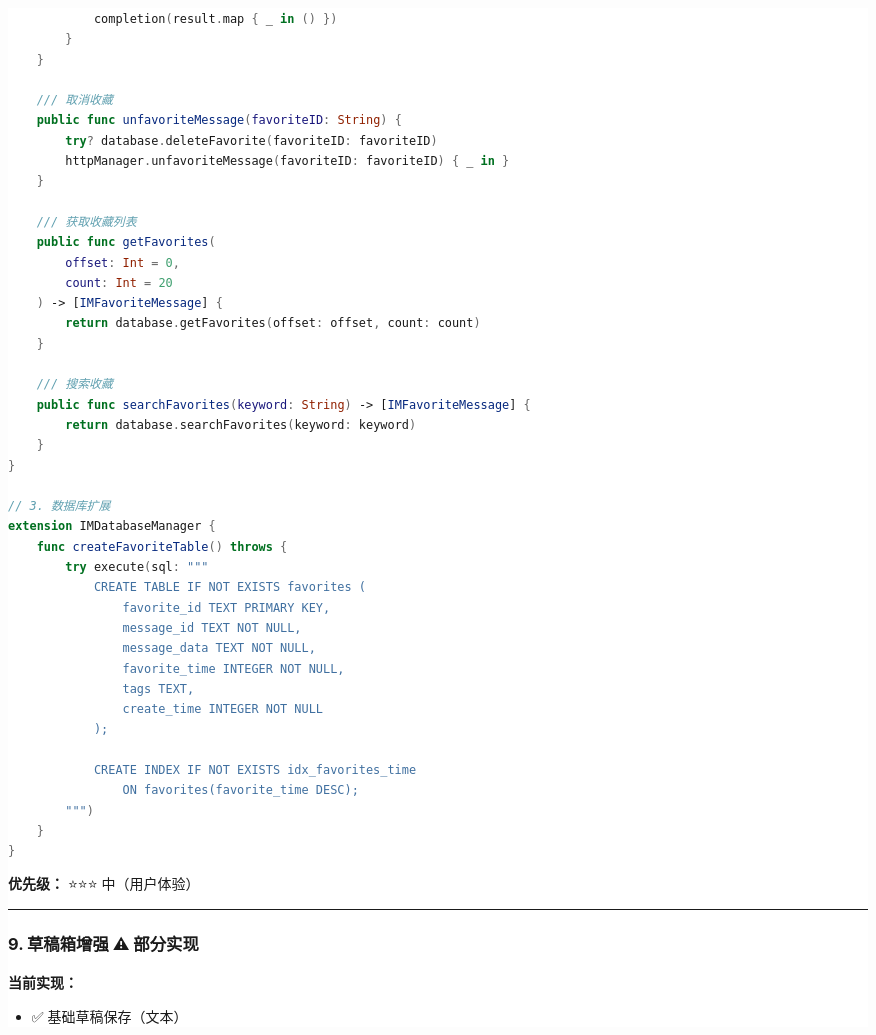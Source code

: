 ```swift
            completion(result.map { _ in () })
        }
    }
    
    /// 取消收藏
    public func unfavoriteMessage(favoriteID: String) {
        try? database.deleteFavorite(favoriteID: favoriteID)
        httpManager.unfavoriteMessage(favoriteID: favoriteID) { _ in }
    }
    
    /// 获取收藏列表
    public func getFavorites(
        offset: Int = 0,
        count: Int = 20
    ) -> [IMFavoriteMessage] {
        return database.getFavorites(offset: offset, count: count)
    }
    
    /// 搜索收藏
    public func searchFavorites(keyword: String) -> [IMFavoriteMessage] {
        return database.searchFavorites(keyword: keyword)
    }
}

// 3. 数据库扩展
extension IMDatabaseManager {
    func createFavoriteTable() throws {
        try execute(sql: """
            CREATE TABLE IF NOT EXISTS favorites (
                favorite_id TEXT PRIMARY KEY,
                message_id TEXT NOT NULL,
                message_data TEXT NOT NULL,
                favorite_time INTEGER NOT NULL,
                tags TEXT,
                create_time INTEGER NOT NULL
            );
            
            CREATE INDEX IF NOT EXISTS idx_favorites_time 
                ON favorites(favorite_time DESC);
        """)
    }
}
```

**优先级：** ⭐⭐⭐ 中（用户体验）

---

### 9. **草稿箱增强** ⚠️ 部分实现

**当前实现：**
- ✅ 基础草稿保存（文本）
